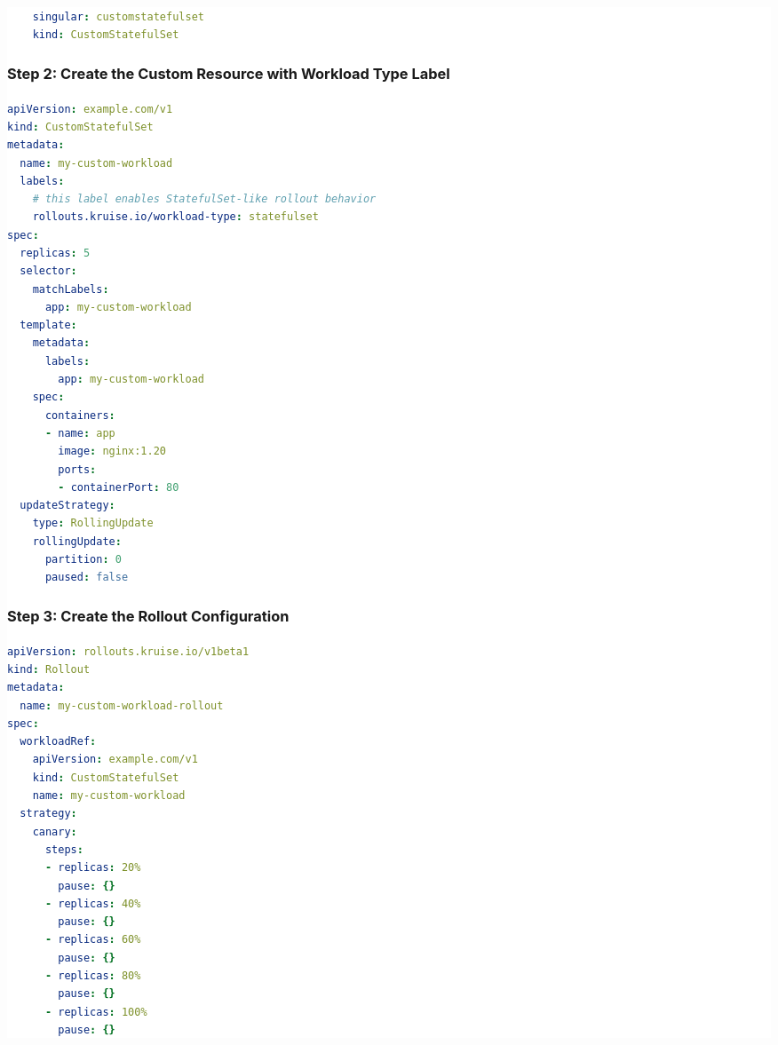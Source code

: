 ```yaml
    singular: customstatefulset
    kind: CustomStatefulSet
```

### Step 2: Create the Custom Resource with Workload Type Label

```yaml
apiVersion: example.com/v1
kind: CustomStatefulSet
metadata:
  name: my-custom-workload
  labels:
    # this label enables StatefulSet-like rollout behavior
    rollouts.kruise.io/workload-type: statefulset
spec:
  replicas: 5
  selector:
    matchLabels:
      app: my-custom-workload
  template:
    metadata:
      labels:
        app: my-custom-workload
    spec:
      containers:
      - name: app
        image: nginx:1.20
        ports:
        - containerPort: 80
  updateStrategy:
    type: RollingUpdate
    rollingUpdate:
      partition: 0
      paused: false
```

### Step 3: Create the Rollout Configuration

```yaml
apiVersion: rollouts.kruise.io/v1beta1
kind: Rollout
metadata:
  name: my-custom-workload-rollout
spec:
  workloadRef:
    apiVersion: example.com/v1
    kind: CustomStatefulSet
    name: my-custom-workload
  strategy:
    canary:
      steps:
      - replicas: 20%
        pause: {}
      - replicas: 40%
        pause: {}
      - replicas: 60%
        pause: {}
      - replicas: 80%
        pause: {}
      - replicas: 100%
        pause: {}
```
